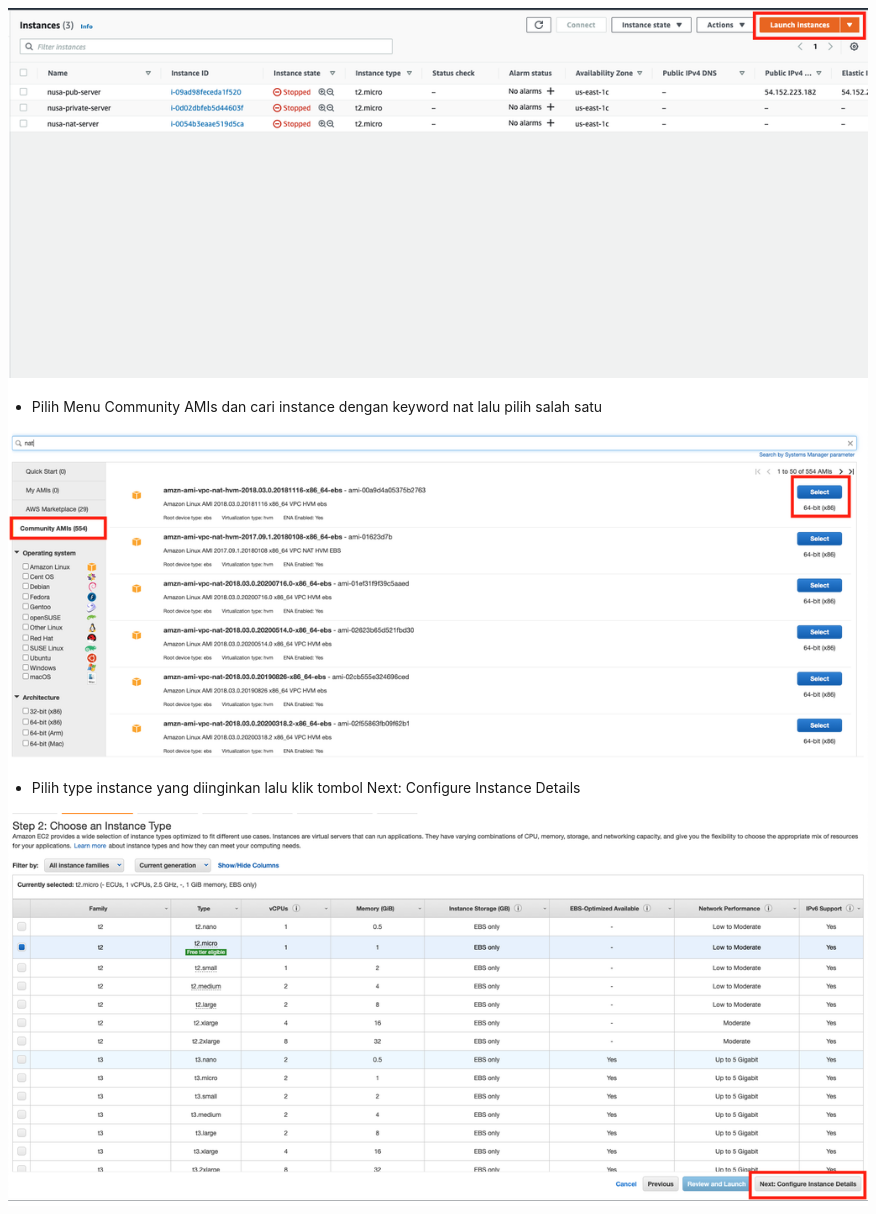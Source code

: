 ![alt text](https://github.com/fitraaditama7/DumbwaysBootcamp/blob/master/week1/AWS%20-%20Create%20and%20Setup%20Server/img/13.png?raw=true)

- Pilih Menu Community AMIs dan cari instance dengan keyword nat lalu pilih salah satu
 
 ![alt text](https://github.com/fitraaditama7/DumbwaysBootcamp/blob/master/week1/AWS%20-%20Create%20and%20Setup%20Server/img/15.png?raw=true)

-  Pilih type instance yang diinginkan lalu klik tombol Next: Configure Instance Details
 
 ![alt text](https://github.com/fitraaditama7/DumbwaysBootcamp/blob/master/week1/AWS%20-%20Create%20and%20Setup%20Server/img/16.png?raw=true)

